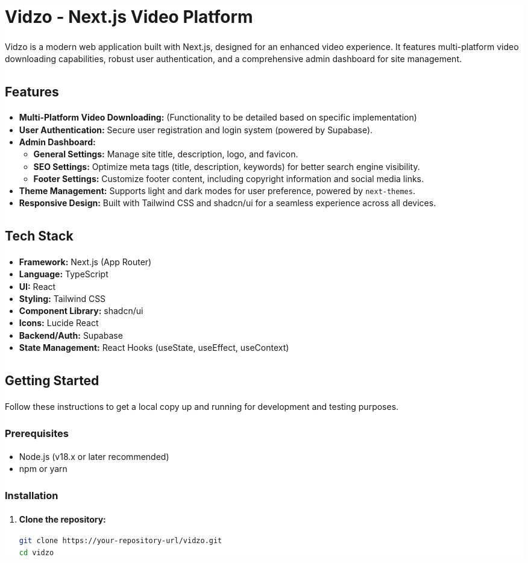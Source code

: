 # Vidzo - Next.js Video Platform

Vidzo is a modern web application built with Next.js, designed for an enhanced video experience. It features multi-platform video downloading capabilities, robust user authentication, and a comprehensive admin dashboard for site management.

## Features

- **Multi-Platform Video Downloading:** (Functionality to be detailed based on specific implementation)
- **User Authentication:** Secure user registration and login system (powered by Supabase).
- **Admin Dashboard:**
  - **General Settings:** Manage site title, description, logo, and favicon.
  - **SEO Settings:** Optimize meta tags (title, description, keywords) for better search engine visibility.
  - **Footer Settings:** Customize footer content, including copyright information and social media links.
- **Theme Management:** Supports light and dark modes for user preference, powered by `next-themes`.
- **Responsive Design:** Built with Tailwind CSS and shadcn/ui for a seamless experience across all devices.

## Tech Stack

- **Framework:** Next.js (App Router)
- **Language:** TypeScript
- **UI:** React
- **Styling:** Tailwind CSS
- **Component Library:** shadcn/ui
- **Icons:** Lucide React
- **Backend/Auth:** Supabase
- **State Management:** React Hooks (useState, useEffect, useContext)

## Getting Started

Follow these instructions to get a local copy up and running for development and testing purposes.

### Prerequisites

- Node.js (v18.x or later recommended)
- npm or yarn

### Installation

1.  **Clone the repository:**

    ```bash
    git clone https://your-repository-url/vidzo.git
    cd vidzo
    ```
